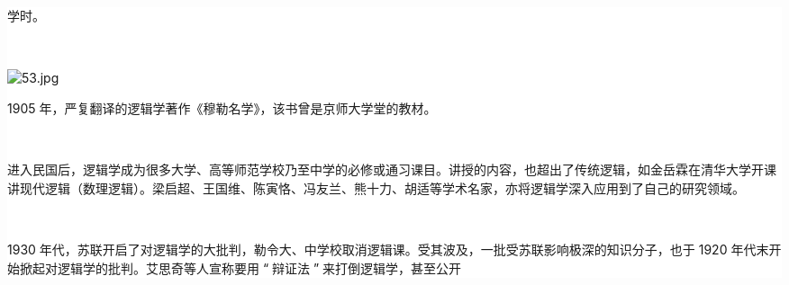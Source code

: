    学时。
  </span>
 </p>
 <p class="p1">
  <span class="s1">
  </span>
  <br/>
 </p>
 <p class="p3">
  <span class="s1">
   <img alt="53.jpg" border="0" height="447" src="/medias/contents/5538/53.jpg" width="550"/>
  </span>
 </p>
 <p class="p2">
  <span class="s2">
   1905
  </span>
  <span class="s1">
   年，严复翻译的逻辑学著作《穆勒名学》，该书曾是京师大学堂的教材。
  </span>
 </p>
 <p class="p1">
  <span class="s1">
  </span>
  <br/>
 </p>
 <p class="p2">
  <span class="s1">
   进入民国后，逻辑学成为很多大学、高等师范学校乃至中学的必修或通习课目。讲授的内容，也超出了传统逻辑，如金岳霖在清华大学开课讲现代逻辑（数理逻辑）。梁启超、王国维、陈寅恪、冯友兰、熊十力、胡适等学术名家，亦将逻辑学深入应用到了自己的研究领域。
  </span>
 </p>
 <p class="p1">
  <span class="s1">
  </span>
  <br/>
 </p>
 <p class="p2">
  <span class="s2">
   1930
  </span>
  <span class="s1">
   年代，苏联开启了对逻辑学的大批判，勒令大、中学校取消逻辑课。受其波及，一批受苏联影响极深的知识分子，也于
  </span>
  <span class="s2">
   1920
  </span>
  <span class="s1">
   年代末开始掀起对逻辑学的批判。艾思奇等人宣称要用
  </span>
  <span class="s2">
   “
  </span>
  <span class="s1">
   辩证法
  </span>
  <span class="s2">
   ”
  </span>
  <span class="s1">
   来打倒逻辑学，甚至公开
  </span>
  <span class="s2">